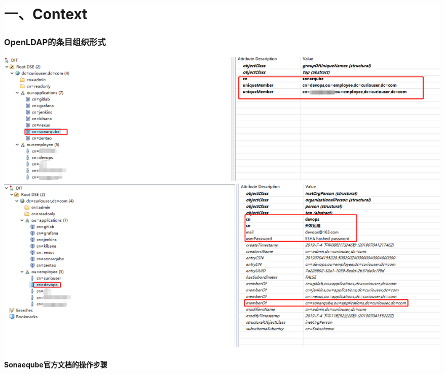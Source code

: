 # 一、Context

### OpenLDAP的条目组织形式

![](../assets/ldap-SonarQube对接LDAP-1.png)
![](../assets/ldap-SonarQube对接LDAP-2.png)

#### Sonaeqube官方文档的操作步骤
